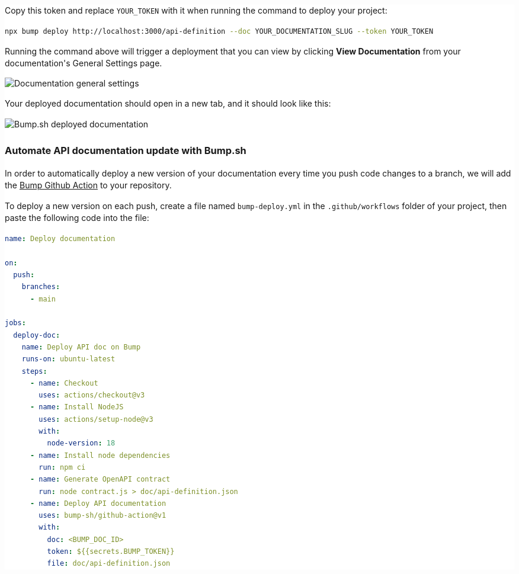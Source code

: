 Copy this token and replace `YOUR_TOKEN` with it when running the command to deploy your project:

```bash
npx bump deploy http://localhost:3000/api-definition --doc YOUR_DOCUMENTATION_SLUG --token YOUR_TOKEN
```

Running the command above will trigger a deployment that you can view by clicking **View Documentation** from your documentation's General Settings page.

![Documentation general settings](/images/guides/bump-sh-view-doc.png)

Your deployed documentation should open in a new tab, and it should look like this:

![Bump.sh deployed documentation](/images/guides/bump-sh-deployed-doc.png)

### Automate API documentation update with Bump.sh

In order to automatically deploy a new version of your documentation every time you push code changes to a branch, we will add the [Bump Github Action](/help/continuous-integration/github-actions/) to your repository.

To deploy a new version on each push, create a file named `bump-deploy.yml` in the `.github/workflows` folder of your project, then paste the following code into the file:

```yaml
name: Deploy documentation

on:
  push:
    branches:
      - main

jobs:
  deploy-doc:
    name: Deploy API doc on Bump
    runs-on: ubuntu-latest
    steps:
      - name: Checkout
        uses: actions/checkout@v3
      - name: Install NodeJS
        uses: actions/setup-node@v3
        with:
          node-version: 18
      - name: Install node dependencies
        run: npm ci
      - name: Generate OpenAPI contract
        run: node contract.js > doc/api-definition.json
      - name: Deploy API documentation
        uses: bump-sh/github-action@v1
        with:
          doc: <BUMP_DOC_ID>
          token: ${{secrets.BUMP_TOKEN}}
          file: doc/api-definition.json
```
